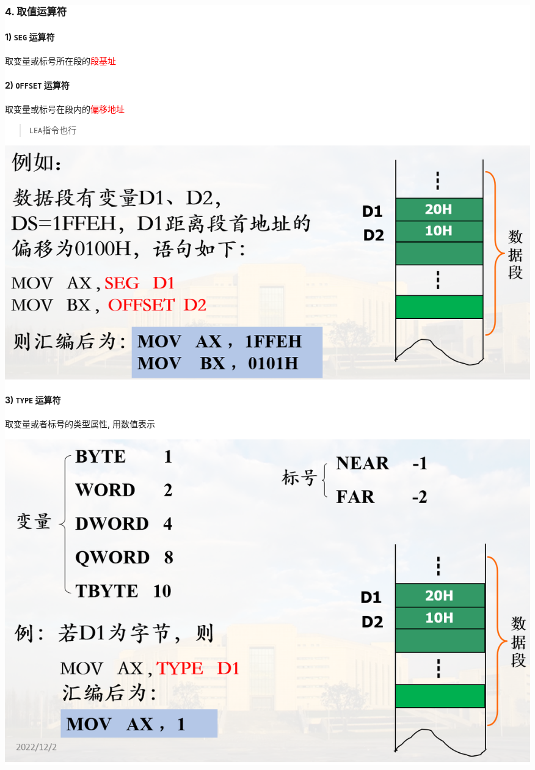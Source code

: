 ### 4. 取值运算符

#### 1) `SEG` 运算符

取变量或标号所在段的<font color="red">段基址</font>

#### 2) `OFFSET` 运算符

取变量或标号在段内的<font color="red">偏移地址</font>

> `LEA`指令也行

![Alt text](pics/SEG-OFFSET%E4%BE%8B.png)

#### 3) `TYPE` 运算符

取变量或者标号的类型属性, 用数值表示

![TYPE运算符](pics/TYPE%E8%BF%90%E7%AE%97%E7%AC%A6.png)
